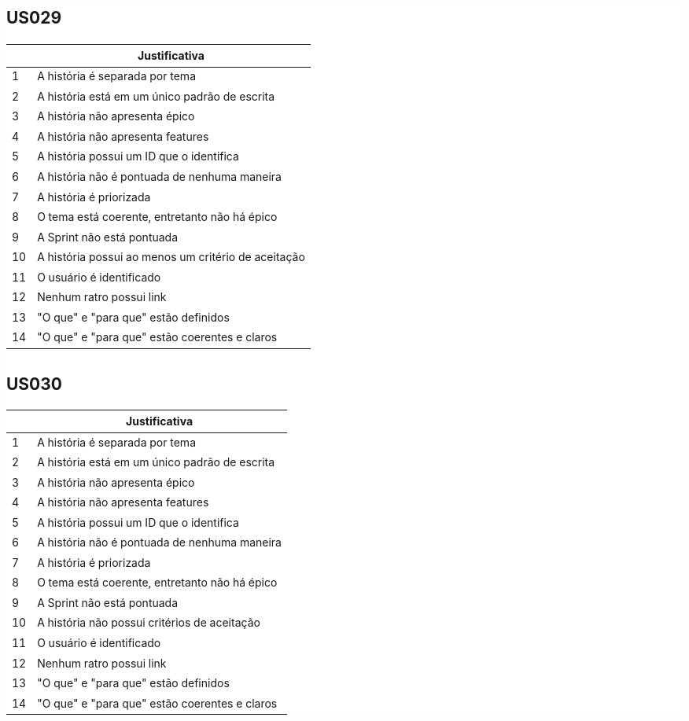 ## US029

| | Justificativa |
|-| ------------- |
|1| A história é separada por tema |
|2| A história está em um único padrão de escrita |
|3| A história não apresenta épico |
|4| A história não apresenta features |
|5| A história possui um ID que o identifica |
|6| A história não é pontuada de nenhuma maneira |
|7| A história é priorizada |
|8| O tema está coerente, entretanto não há épico |
|9| A Sprint não está pontuada |
|10| A história possui ao menos um critério de aceitação |
|11| O usuário é identificado |
|12| Nenhum ratro possui link |
|13| "O que" e "para que" estão definidos |
|14| "O que" e "para que" estão coerentes e claros |

## US030

| | Justificativa |
|-| ------------- |
|1| A história é separada por tema |
|2| A história está em um único padrão de escrita |
|3| A história não apresenta épico |
|4| A história não apresenta features |
|5| A história possui um ID que o identifica |
|6| A história não é pontuada de nenhuma maneira |
|7| A história é priorizada |
|8| O tema está coerente, entretanto não há épico |
|9| A Sprint não está pontuada |
|10| A história não possui critérios de aceitação |
|11| O usuário é identificado |
|12| Nenhum ratro possui link |
|13| "O que" e "para que" estão definidos |
|14| "O que" e "para que" estão coerentes e claros |
